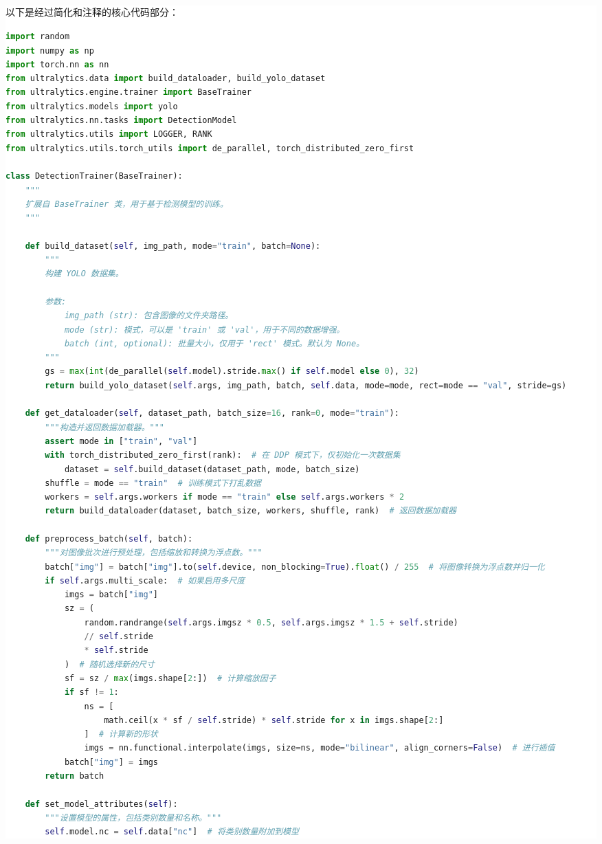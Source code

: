 以下是经过简化和注释的核心代码部分：

```python
import random
import numpy as np
import torch.nn as nn
from ultralytics.data import build_dataloader, build_yolo_dataset
from ultralytics.engine.trainer import BaseTrainer
from ultralytics.models import yolo
from ultralytics.nn.tasks import DetectionModel
from ultralytics.utils import LOGGER, RANK
from ultralytics.utils.torch_utils import de_parallel, torch_distributed_zero_first

class DetectionTrainer(BaseTrainer):
    """
    扩展自 BaseTrainer 类，用于基于检测模型的训练。
    """

    def build_dataset(self, img_path, mode="train", batch=None):
        """
        构建 YOLO 数据集。

        参数:
            img_path (str): 包含图像的文件夹路径。
            mode (str): 模式，可以是 'train' 或 'val'，用于不同的数据增强。
            batch (int, optional): 批量大小，仅用于 'rect' 模式。默认为 None。
        """
        gs = max(int(de_parallel(self.model).stride.max() if self.model else 0), 32)
        return build_yolo_dataset(self.args, img_path, batch, self.data, mode=mode, rect=mode == "val", stride=gs)

    def get_dataloader(self, dataset_path, batch_size=16, rank=0, mode="train"):
        """构造并返回数据加载器。"""
        assert mode in ["train", "val"]
        with torch_distributed_zero_first(rank):  # 在 DDP 模式下，仅初始化一次数据集
            dataset = self.build_dataset(dataset_path, mode, batch_size)
        shuffle = mode == "train"  # 训练模式下打乱数据
        workers = self.args.workers if mode == "train" else self.args.workers * 2
        return build_dataloader(dataset, batch_size, workers, shuffle, rank)  # 返回数据加载器

    def preprocess_batch(self, batch):
        """对图像批次进行预处理，包括缩放和转换为浮点数。"""
        batch["img"] = batch["img"].to(self.device, non_blocking=True).float() / 255  # 将图像转换为浮点数并归一化
        if self.args.multi_scale:  # 如果启用多尺度
            imgs = batch["img"]
            sz = (
                random.randrange(self.args.imgsz * 0.5, self.args.imgsz * 1.5 + self.stride)
                // self.stride
                * self.stride
            )  # 随机选择新的尺寸
            sf = sz / max(imgs.shape[2:])  # 计算缩放因子
            if sf != 1:
                ns = [
                    math.ceil(x * sf / self.stride) * self.stride for x in imgs.shape[2:]
                ]  # 计算新的形状
                imgs = nn.functional.interpolate(imgs, size=ns, mode="bilinear", align_corners=False)  # 进行插值
            batch["img"] = imgs
        return batch

    def set_model_attributes(self):
        """设置模型的属性，包括类别数量和名称。"""
        self.model.nc = self.data["nc"]  # 将类别数量附加到模型
```
